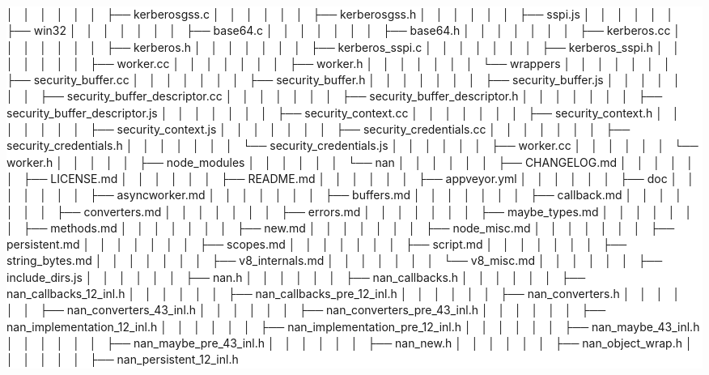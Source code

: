 │               │   │   │   │   │   ├── kerberosgss.c
│               │   │   │   │   │   ├── kerberosgss.h
│               │   │   │   │   │   ├── sspi.js
│               │   │   │   │   │   ├── win32
│               │   │   │   │   │   │   ├── base64.c
│               │   │   │   │   │   │   ├── base64.h
│               │   │   │   │   │   │   ├── kerberos.cc
│               │   │   │   │   │   │   ├── kerberos.h
│               │   │   │   │   │   │   ├── kerberos_sspi.c
│               │   │   │   │   │   │   ├── kerberos_sspi.h
│               │   │   │   │   │   │   ├── worker.cc
│               │   │   │   │   │   │   ├── worker.h
│               │   │   │   │   │   │   └── wrappers
│               │   │   │   │   │   │       ├── security_buffer.cc
│               │   │   │   │   │   │       ├── security_buffer.h
│               │   │   │   │   │   │       ├── security_buffer.js
│               │   │   │   │   │   │       ├── security_buffer_descriptor.cc
│               │   │   │   │   │   │       ├── security_buffer_descriptor.h
│               │   │   │   │   │   │       ├── security_buffer_descriptor.js
│               │   │   │   │   │   │       ├── security_context.cc
│               │   │   │   │   │   │       ├── security_context.h
│               │   │   │   │   │   │       ├── security_context.js
│               │   │   │   │   │   │       ├── security_credentials.cc
│               │   │   │   │   │   │       ├── security_credentials.h
│               │   │   │   │   │   │       └── security_credentials.js
│               │   │   │   │   │   ├── worker.cc
│               │   │   │   │   │   └── worker.h
│               │   │   │   │   ├── node_modules
│               │   │   │   │   │   └── nan
│               │   │   │   │   │       ├── CHANGELOG.md
│               │   │   │   │   │       ├── LICENSE.md
│               │   │   │   │   │       ├── README.md
│               │   │   │   │   │       ├── appveyor.yml
│               │   │   │   │   │       ├── doc
│               │   │   │   │   │       │   ├── asyncworker.md
│               │   │   │   │   │       │   ├── buffers.md
│               │   │   │   │   │       │   ├── callback.md
│               │   │   │   │   │       │   ├── converters.md
│               │   │   │   │   │       │   ├── errors.md
│               │   │   │   │   │       │   ├── maybe_types.md
│               │   │   │   │   │       │   ├── methods.md
│               │   │   │   │   │       │   ├── new.md
│               │   │   │   │   │       │   ├── node_misc.md
│               │   │   │   │   │       │   ├── persistent.md
│               │   │   │   │   │       │   ├── scopes.md
│               │   │   │   │   │       │   ├── script.md
│               │   │   │   │   │       │   ├── string_bytes.md
│               │   │   │   │   │       │   ├── v8_internals.md
│               │   │   │   │   │       │   └── v8_misc.md
│               │   │   │   │   │       ├── include_dirs.js
│               │   │   │   │   │       ├── nan.h
│               │   │   │   │   │       ├── nan_callbacks.h
│               │   │   │   │   │       ├── nan_callbacks_12_inl.h
│               │   │   │   │   │       ├── nan_callbacks_pre_12_inl.h
│               │   │   │   │   │       ├── nan_converters.h
│               │   │   │   │   │       ├── nan_converters_43_inl.h
│               │   │   │   │   │       ├── nan_converters_pre_43_inl.h
│               │   │   │   │   │       ├── nan_implementation_12_inl.h
│               │   │   │   │   │       ├── nan_implementation_pre_12_inl.h
│               │   │   │   │   │       ├── nan_maybe_43_inl.h
│               │   │   │   │   │       ├── nan_maybe_pre_43_inl.h
│               │   │   │   │   │       ├── nan_new.h
│               │   │   │   │   │       ├── nan_object_wrap.h
│               │   │   │   │   │       ├── nan_persistent_12_inl.h